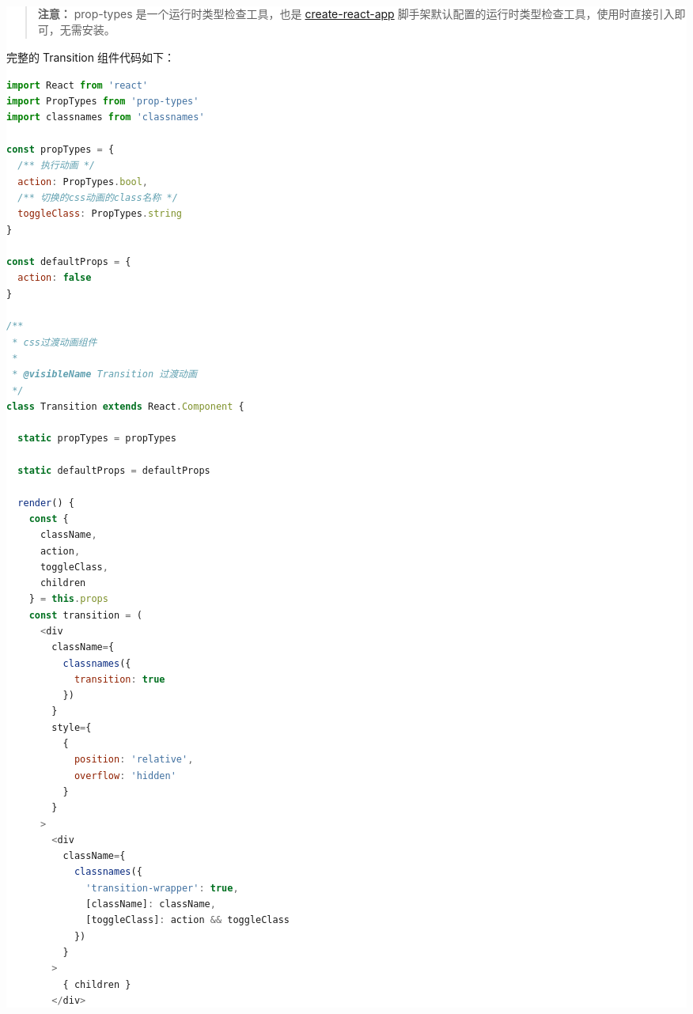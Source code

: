 >**注意：**
>prop-types 是一个运行时类型检查工具，也是 [create-react-app](https://create-react-app.dev/docs/adding-a-sass-stylesheet/) 脚手架默认配置的运行时类型检查工具，使用时直接引入即可，无需安装。

完整的 Transition 组件代码如下：
```js static
import React from 'react'
import PropTypes from 'prop-types'
import classnames from 'classnames'

const propTypes = {
  /** 执行动画 */
  action: PropTypes.bool,
  /** 切换的css动画的class名称 */
  toggleClass: PropTypes.string
}

const defaultProps = {
  action: false
}

/**
 * css过渡动画组件
 *
 * @visibleName Transition 过渡动画
 */
class Transition extends React.Component {

  static propTypes = propTypes

  static defaultProps = defaultProps

  render() {
    const {
      className,
      action,
      toggleClass,
      children
    } = this.props
    const transition = (
      <div
        className={
          classnames({
            transition: true
          })
        }
        style={
          {
            position: 'relative',
            overflow: 'hidden'
          }
        }
      >
        <div
          className={
            classnames({
              'transition-wrapper': true,
              [className]: className,
              [toggleClass]: action && toggleClass
            })
          }
        >
          { children }
        </div>
```